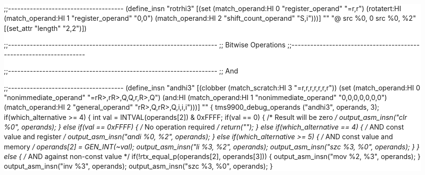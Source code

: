 
;;-------------------------------------
(define_insn "rotrhi3"
  [(set (match_operand:HI 0 "register_operand" "=r,r")
        (rotatert:HI (match_operand:HI 1 "register_operand" "0,0")
                     (match_operand:HI 2 "shift_count_operand" "S,i")))]
  ""
  "@
  src  %0, 0
  src  %0, %2" 
 [(set_attr "length" "2,2")])


;;-------------------------------------------------------------------
;;  Bitwise Operations
;;-------------------------------------------------------------------


;;-------------------------------------------------------------------
;; And


;;-------------------------------------
(define_insn "andhi3"
  [(clobber (match_scratch:HI 3 "=r,r,r,r,r,r,r"))
   (set (match_operand:HI 0 "nonimmediate_operand" "=rR>,rR>,Q,Q,r,R>,Q")
	(and:HI (match_operand:HI 1 "nonimmediate_operand" "0,0,0,0,0,0,0")
		(match_operand:HI 2 "general_operand" "rR>,Q,rR>,Q,i,i,i")))]
  ""
  {
    tms9900_debug_operands ("andhi3", operands, 3);
    if(which_alternative >= 4)
    {
      int val = INTVAL(operands[2]) & 0xFFFF;
      if(val == 0)
      {
        /* Result will be zero */
        output_asm_insn("clr  %0", operands);
      }
      else if(val == 0xFFFF)
      {
        /* No operation required */
        return("");
      }
      else if(which_alternative == 4)
      {
        /* AND const value and register */
        output_asm_insn("andi %0, %2", operands);
      }
      else if(which_alternative >= 5)
      {
        /* AND const value and memory */
        operands[2] = GEN_INT(~val);
        output_asm_insn("li   %3, %2", operands);
        output_asm_insn("szc  %3, %0", operands);
      }
    }
    else
    {
      /* AND against non-const value */
      if(!rtx_equal_p(operands[2], operands[3]))
      {
        output_asm_insn("mov  %2, %3", operands);
      }
      output_asm_insn("inv  %3",     operands);
      output_asm_insn("szc  %3, %0", operands);
    }